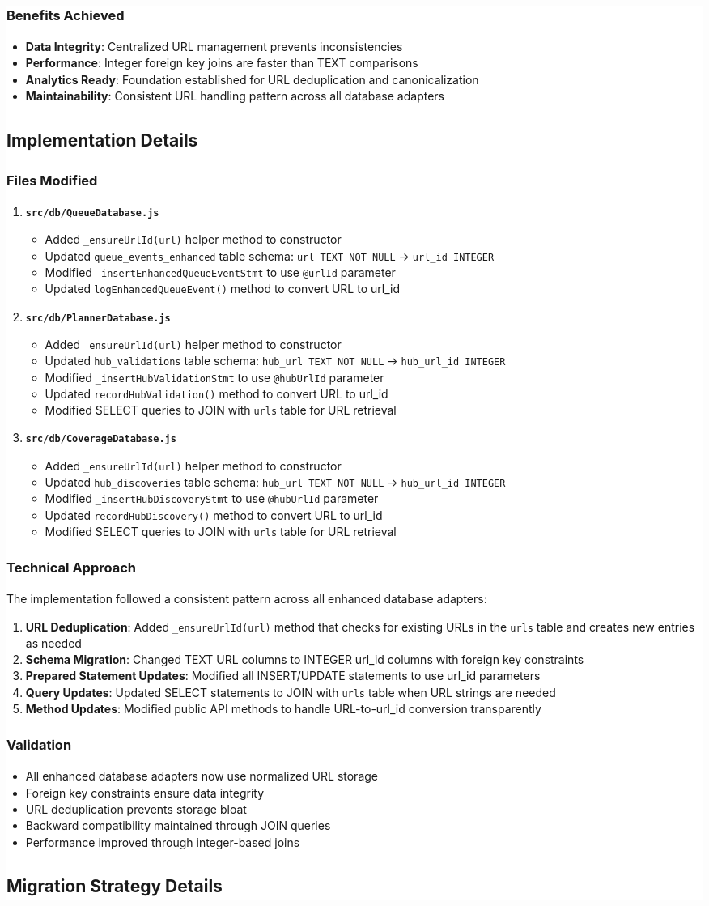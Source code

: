 ### Benefits Achieved

- **Data Integrity**: Centralized URL management prevents inconsistencies
- **Performance**: Integer foreign key joins are faster than TEXT comparisons
- **Analytics Ready**: Foundation established for URL deduplication and canonicalization
- **Maintainability**: Consistent URL handling pattern across all database adapters

## Implementation Details

### Files Modified

1. **`src/db/QueueDatabase.js`**
   - Added `_ensureUrlId(url)` helper method to constructor
   - Updated `queue_events_enhanced` table schema: `url TEXT NOT NULL` → `url_id INTEGER`
   - Modified `_insertEnhancedQueueEventStmt` to use `@urlId` parameter
   - Updated `logEnhancedQueueEvent()` method to convert URL to url_id

2. **`src/db/PlannerDatabase.js`**
   - Added `_ensureUrlId(url)` helper method to constructor
   - Updated `hub_validations` table schema: `hub_url TEXT NOT NULL` → `hub_url_id INTEGER`
   - Modified `_insertHubValidationStmt` to use `@hubUrlId` parameter
   - Updated `recordHubValidation()` method to convert URL to url_id
   - Modified SELECT queries to JOIN with `urls` table for URL retrieval

3. **`src/db/CoverageDatabase.js`**
   - Added `_ensureUrlId(url)` helper method to constructor
   - Updated `hub_discoveries` table schema: `hub_url TEXT NOT NULL` → `hub_url_id INTEGER`
   - Modified `_insertHubDiscoveryStmt` to use `@hubUrlId` parameter
   - Updated `recordHubDiscovery()` method to convert URL to url_id
   - Modified SELECT queries to JOIN with `urls` table for URL retrieval

### Technical Approach

The implementation followed a consistent pattern across all enhanced database adapters:

1. **URL Deduplication**: Added `_ensureUrlId(url)` method that checks for existing URLs in the `urls` table and creates new entries as needed
2. **Schema Migration**: Changed TEXT URL columns to INTEGER url_id columns with foreign key constraints
3. **Prepared Statement Updates**: Modified all INSERT/UPDATE statements to use url_id parameters
4. **Query Updates**: Updated SELECT statements to JOIN with `urls` table when URL strings are needed
5. **Method Updates**: Modified public API methods to handle URL-to-url_id conversion transparently

### Validation

- All enhanced database adapters now use normalized URL storage
- Foreign key constraints ensure data integrity
- URL deduplication prevents storage bloat
- Backward compatibility maintained through JOIN queries
- Performance improved through integer-based joins

## Migration Strategy Details

